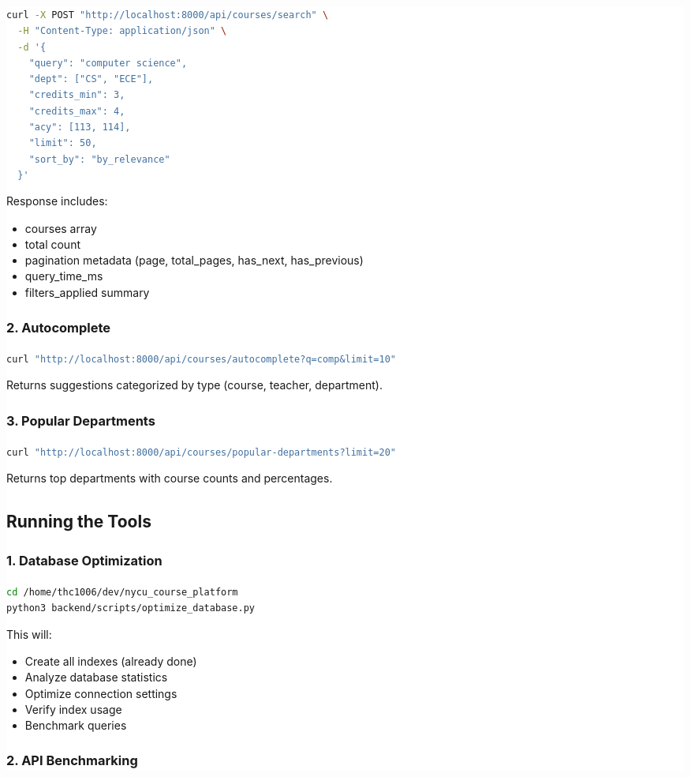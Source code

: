 ```bash
curl -X POST "http://localhost:8000/api/courses/search" \
  -H "Content-Type: application/json" \
  -d '{
    "query": "computer science",
    "dept": ["CS", "ECE"],
    "credits_min": 3,
    "credits_max": 4,
    "acy": [113, 114],
    "limit": 50,
    "sort_by": "by_relevance"
  }'
```

Response includes:
- courses array
- total count
- pagination metadata (page, total_pages, has_next, has_previous)
- query_time_ms
- filters_applied summary

### 2. Autocomplete

```bash
curl "http://localhost:8000/api/courses/autocomplete?q=comp&limit=10"
```

Returns suggestions categorized by type (course, teacher, department).

### 3. Popular Departments

```bash
curl "http://localhost:8000/api/courses/popular-departments?limit=20"
```

Returns top departments with course counts and percentages.

## Running the Tools

### 1. Database Optimization

```bash
cd /home/thc1006/dev/nycu_course_platform
python3 backend/scripts/optimize_database.py
```

This will:
- Create all indexes (already done)
- Analyze database statistics
- Optimize connection settings
- Verify index usage
- Benchmark queries

### 2. API Benchmarking
